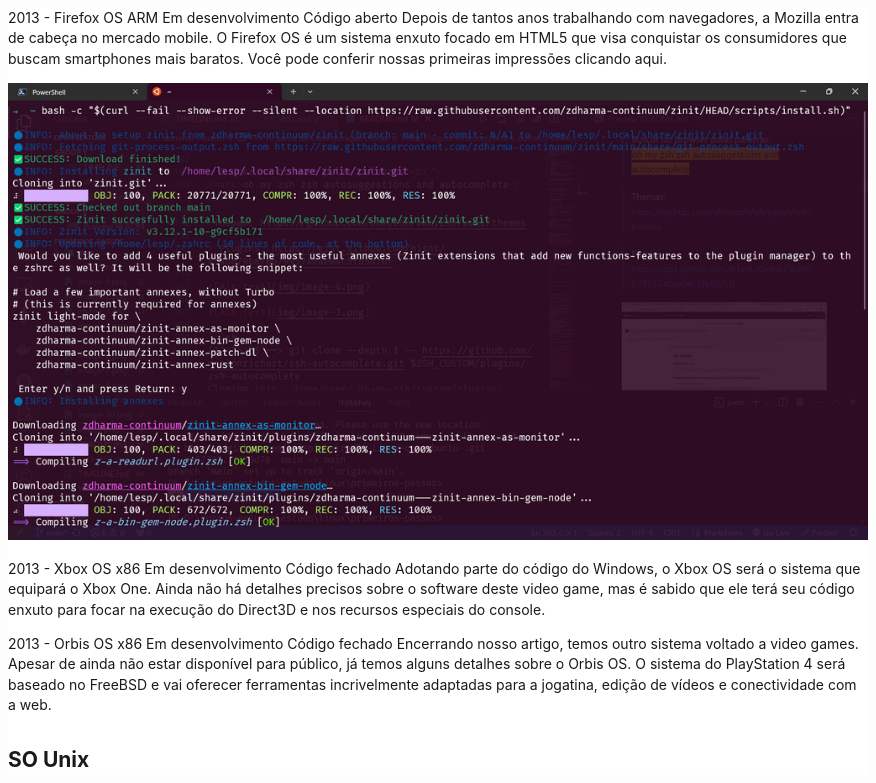 2013 - Firefox OS
ARM
Em desenvolvimento
Código aberto
Depois de tantos anos trabalhando com navegadores, a Mozilla entra de cabeça no mercado mobile. O Firefox OS é um sistema enxuto focado em HTML5 que visa conquistar os consumidores que buscam smartphones mais baratos. Você pode conferir nossas primeiras impressões clicando aqui.

![alt text](image-11.png)

2013 - Xbox OS
x86
Em desenvolvimento
Código fechado
Adotando parte do código do Windows, o Xbox OS será o sistema que equipará o Xbox One. Ainda não há detalhes precisos sobre o software deste video game, mas é sabido que ele terá seu código enxuto para focar na execução do Direct3D e nos recursos especiais do console.

2013 - Orbis OS
x86
Em desenvolvimento
Código fechado
Encerrando nosso artigo, temos outro sistema voltado a video games. Apesar de ainda não estar disponível para público, já temos alguns detalhes sobre o Orbis OS. O sistema do PlayStation 4 será baseado no FreeBSD e vai oferecer ferramentas incrivelmente adaptadas para a jogatina, edição de vídeos e conectividade com a web.

## SO Unix
